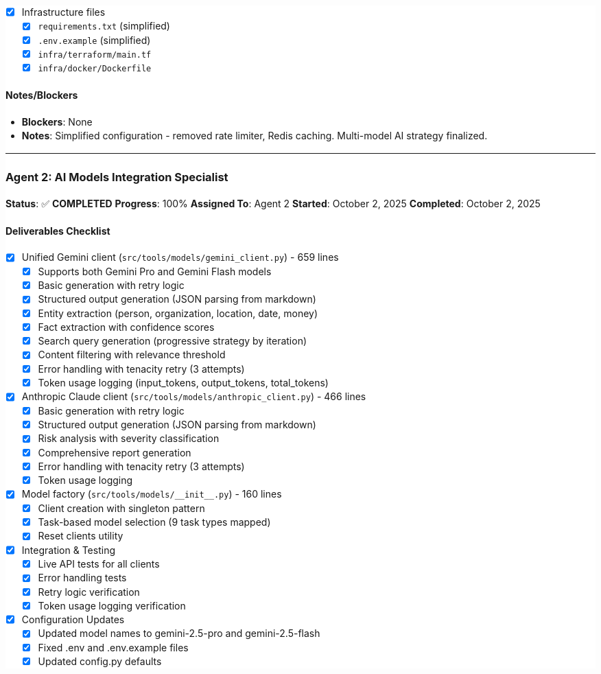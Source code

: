 - [x] Infrastructure files
  - [x] `requirements.txt` (simplified)
  - [x] `.env.example` (simplified)
  - [x] `infra/terraform/main.tf`
  - [x] `infra/docker/Dockerfile`

#### Notes/Blockers
- **Blockers**: None
- **Notes**: Simplified configuration - removed rate limiter, Redis caching. Multi-model AI strategy finalized.

---

### Agent 2: AI Models Integration Specialist
**Status**: ✅ **COMPLETED**
**Progress**: 100%
**Assigned To**: Agent 2
**Started**: October 2, 2025
**Completed**: October 2, 2025

#### Deliverables Checklist
- [x] Unified Gemini client (`src/tools/models/gemini_client.py`) - 659 lines
  - [x] Supports both Gemini Pro and Gemini Flash models
  - [x] Basic generation with retry logic
  - [x] Structured output generation (JSON parsing from markdown)
  - [x] Entity extraction (person, organization, location, date, money)
  - [x] Fact extraction with confidence scores
  - [x] Search query generation (progressive strategy by iteration)
  - [x] Content filtering with relevance threshold
  - [x] Error handling with tenacity retry (3 attempts)
  - [x] Token usage logging (input_tokens, output_tokens, total_tokens)
- [x] Anthropic Claude client (`src/tools/models/anthropic_client.py`) - 466 lines
  - [x] Basic generation with retry logic
  - [x] Structured output generation (JSON parsing from markdown)
  - [x] Risk analysis with severity classification
  - [x] Comprehensive report generation
  - [x] Error handling with tenacity retry (3 attempts)
  - [x] Token usage logging
- [x] Model factory (`src/tools/models/__init__.py`) - 160 lines
  - [x] Client creation with singleton pattern
  - [x] Task-based model selection (9 task types mapped)
  - [x] Reset clients utility
- [x] Integration & Testing
  - [x] Live API tests for all clients
  - [x] Error handling tests
  - [x] Retry logic verification
  - [x] Token usage logging verification
- [x] Configuration Updates
  - [x] Updated model names to gemini-2.5-pro and gemini-2.5-flash
  - [x] Fixed .env and .env.example files
  - [x] Updated config.py defaults
